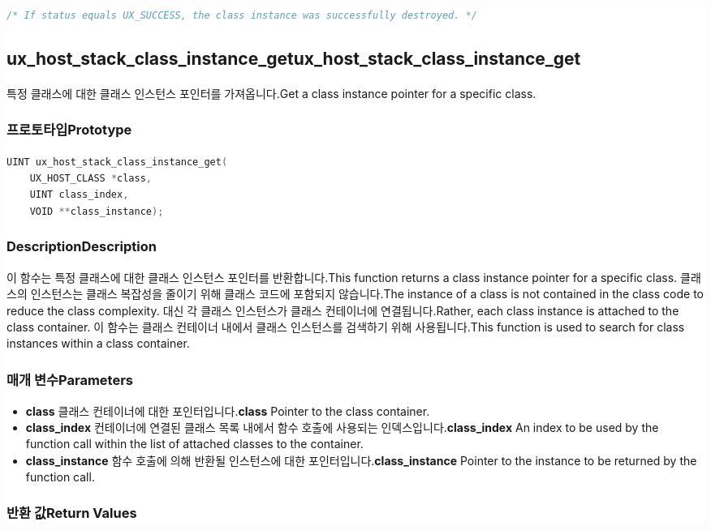 ```c
/* If status equals UX_SUCCESS, the class instance was successfully destroyed. */
```

## <a name="ux_host_stack_class_instance_get"></a><span data-ttu-id="ef69e-186">ux_host_stack_class_instance_get</span><span class="sxs-lookup"><span data-stu-id="ef69e-186">ux_host_stack_class_instance_get</span></span>

<span data-ttu-id="ef69e-187">특정 클래스에 대한 클래스 인스턴스 포인터를 가져옵니다.</span><span class="sxs-lookup"><span data-stu-id="ef69e-187">Get a class instance pointer for a specific class.</span></span>

### <a name="prototype"></a><span data-ttu-id="ef69e-188">프로토타입</span><span class="sxs-lookup"><span data-stu-id="ef69e-188">Prototype</span></span>

```c
UINT ux_host_stack_class_instance_get(
    UX_HOST_CLASS *class,
    UINT class_index, 
    VOID **class_instance);
```

### <a name="description"></a><span data-ttu-id="ef69e-189">Description</span><span class="sxs-lookup"><span data-stu-id="ef69e-189">Description</span></span>

<span data-ttu-id="ef69e-190">이 함수는 특정 클래스에 대한 클래스 인스턴스 포인터를 반환합니다.</span><span class="sxs-lookup"><span data-stu-id="ef69e-190">This function returns a class instance pointer for a specific class.</span></span> <span data-ttu-id="ef69e-191">클래스의 인스턴스는 클래스 복잡성을 줄이기 위해 클래스 코드에 포함되지 않습니다.</span><span class="sxs-lookup"><span data-stu-id="ef69e-191">The instance of a class is not contained in the class code to reduce the class complexity.</span></span> <span data-ttu-id="ef69e-192">대신 각 클래스 인스턴스가 클래스 컨테이너에 연결됩니다.</span><span class="sxs-lookup"><span data-stu-id="ef69e-192">Rather, each class instance is attached to the class container.</span></span> <span data-ttu-id="ef69e-193">이 함수는 클래스 컨테이너 내에서 클래스 인스턴스를 검색하기 위해 사용됩니다.</span><span class="sxs-lookup"><span data-stu-id="ef69e-193">This function is used to search for class instances within a class container.</span></span>

### <a name="parameters"></a><span data-ttu-id="ef69e-194">매개 변수</span><span class="sxs-lookup"><span data-stu-id="ef69e-194">Parameters</span></span>

- <span data-ttu-id="ef69e-195">**class** 클래스 컨테이너에 대한 포인터입니다.</span><span class="sxs-lookup"><span data-stu-id="ef69e-195">**class** Pointer to the class container.</span></span>
- <span data-ttu-id="ef69e-196">**class_index** 컨테이너에 연결된 클래스 목록 내에서 함수 호출에 사용되는 인덱스입니다.</span><span class="sxs-lookup"><span data-stu-id="ef69e-196">**class_index** An index to be used by the function call within the list of attached classes to the container.</span></span>
- <span data-ttu-id="ef69e-197">**class_instance** 함수 호출에 의해 반환될 인스턴스에 대한 포인터입니다.</span><span class="sxs-lookup"><span data-stu-id="ef69e-197">**class_instance** Pointer to the instance to be returned by the function call.</span></span>

### <a name="return-values"></a><span data-ttu-id="ef69e-198">반환 값</span><span class="sxs-lookup"><span data-stu-id="ef69e-198">Return Values</span></span>
